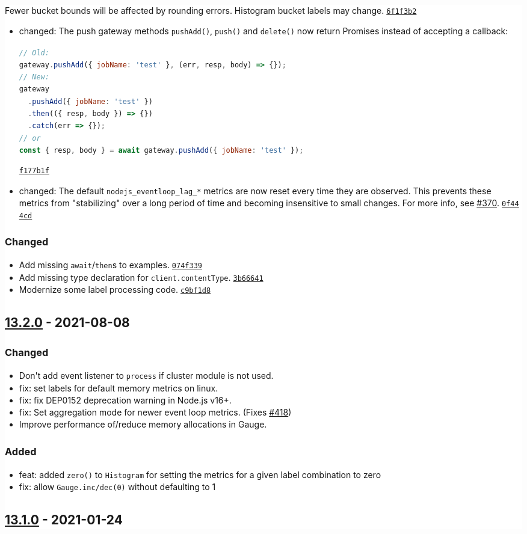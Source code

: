   Fewer bucket bounds will be affected by rounding errors. Histogram bucket
  labels may change. [`6f1f3b2`](https://github.com/siimon/prom-client/commit/6f1f3b24c9c21311ff33e7d4b987b40c6b304e04)

- changed: The push gateway methods `pushAdd()`, `push()` and `delete()` now
  return Promises instead of accepting a callback:

  ```js
  // Old:
  gateway.pushAdd({ jobName: 'test' }, (err, resp, body) => {});
  // New:
  gateway
    .pushAdd({ jobName: 'test' })
    .then(({ resp, body }) => {})
    .catch(err => {});
  // or
  const { resp, body } = await gateway.pushAdd({ jobName: 'test' });
  ```

  [`f177b1f`](https://github.com/siimon/prom-client/commit/f177b1fd3d4db5fc48fcb1ec02d94069fffcf144)

- changed: The default `nodejs_eventloop_lag_*` metrics are now reset every time
  they are observed. This prevents these metrics from "stabilizing" over a long
  period of time and becoming insensitive to small changes. For more info, see
  [#370](https://github.com/siimon/prom-client/issues/370). [`0f444cd`](https://github.com/siimon/prom-client/commit/0f444cd38e4c7074991270106c270f731bafddb8)

### Changed

- Add missing `await`/`then`s to examples. [`074f339`](https://github.com/siimon/prom-client/commit/074f339914e5d71b5829cd4a949affae23dbc409)
- Add missing type declaration for `client.contentType`. [`3b66641`](https://github.com/siimon/prom-client/commit/3b6664160bdd1555045b03d8f4c421022f30e1db)
- Modernize some label processing code. [`c9bf1d8`](https://github.com/siimon/prom-client/commit/c9bf1d8e3db3b5fb97faf2df9ca9b9af670288f3)

[14.0.0]: https://github.com/siimon/prom-client/compare/v13.2.0...v14.0.0

## [13.2.0] - 2021-08-08

### Changed

- Don't add event listener to `process` if cluster module is not used.
- fix: set labels for default memory metrics on linux.
- fix: fix DEP0152 deprecation warning in Node.js v16+.
- fix: Set aggregation mode for newer event loop metrics. (Fixes [#418](https://github.com/siimon/prom-client/issues/418))
- Improve performance of/reduce memory allocations in Gauge.

### Added

- feat: added `zero()` to `Histogram` for setting the metrics for a given label combination to zero
- fix: allow `Gauge.inc/dec(0)` without defaulting to 1

[13.2.0]: https://github.com/siimon/prom-client/compare/v13.1.0...v13.2.0

## [13.1.0] - 2021-01-24


[15.1.0]: https://github.com/siimon/prom-client/compare/v15.0.0...v15.1.0
[15.0.0]: https://github.com/siimon/prom-client/compare/v14.2.0...v15.0.0
[14.2.0]: https://github.com/siimon/prom-client/compare/v14.1.1...v14.2.0
[14.1.1]: https://github.com/siimon/prom-client/compare/v14.1.0...v14.1.1
[14.1.0]: https://github.com/siimon/prom-client/compare/v14.0.1...v14.1.0
[14.0.1]: https://github.com/siimon/prom-client/compare/v14.0.0...v14.0.1
[13.1.0]: https://github.com/siimon/prom-client/compare/v13.0.0...v13.1.0
[13.0.0]: https://github.com/siimon/prom-client/compare/v12.0.0...v13.0.0
[12.0.0]: https://github.com/siimon/prom-client/compare/v11.5.3...v12.0.0
[11.5.3]: https://github.com/siimon/prom-client/compare/v11.5.2...v11.5.3
[11.5.2]: https://github.com/siimon/prom-client/compare/v11.5.1...v11.5.2
[11.5.1]: https://github.com/siimon/prom-client/compare/v11.5.0...v11.5.1
[11.5.0]: https://github.com/siimon/prom-client/compare/v11.4.0...v11.5.0
[11.4.0]: https://github.com/siimon/prom-client/compare/v11.3.0...v11.4.0
[11.3.0]: https://github.com/siimon/prom-client/compare/v11.2.1...v11.3.0
[11.2.1]: https://github.com/siimon/prom-client/compare/v11.2.0...v11.2.1
[11.2.0]: https://github.com/siimon/prom-client/compare/v11.1.3...v11.2.0
[11.1.3]: https://github.com/siimon/prom-client/compare/v11.1.2...v11.1.3
[11.1.2]: https://github.com/siimon/prom-client/compare/v11.1.1...v11.1.2
[11.1.1]: https://github.com/siimon/prom-client/compare/v11.1.0...v11.1.1
[11.1.0]: https://github.com/siimon/prom-client/compare/v11.0.0...v11.1.0
[11.0.0]: https://github.com/siimon/prom-client/compare/v10.2.3...v11.0.0
[10.2.3]: https://github.com/siimon/prom-client/compare/v10.2.2...v10.2.3
[10.2.2]: https://github.com/siimon/prom-client/compare/v10.2.1...v10.2.2
[10.2.1]: https://github.com/siimon/prom-client/compare/v10.2.0...v10.2.1
[10.2.0]: https://github.com/siimon/prom-client/compare/v10.1.1...v10.2.0
[10.1.1]: https://github.com/siimon/prom-client/compare/v10.1.0...v10.1.1
[10.1.0]: https://github.com/siimon/prom-client/compare/v10.0.4...v10.1.0
[10.0.4]: https://github.com/siimon/prom-client/compare/v10.0.3...v10.0.4
[10.0.3]: https://github.com/siimon/prom-client/compare/v10.0.2...v10.0.3
[10.0.2]: https://github.com/siimon/prom-client/compare/v10.0.1...v10.0.2
[10.0.1]: https://github.com/siimon/prom-client/compare/v10.0.0...v10.0.1
[10.0.0]: https://github.com/siimon/prom-client/compare/v9.1.1...v10.0.0
[9.1.1]: https://github.com/siimon/prom-client/compare/v9.1.0...v9.1.1
[9.1.0]: https://github.com/siimon/prom-client/compare/v9.0.0...v9.1.0
[9.0.0]: https://github.com/siimon/prom-client/commit/1ef835f908e1a5032f228bbc754479fe7ccf5201
